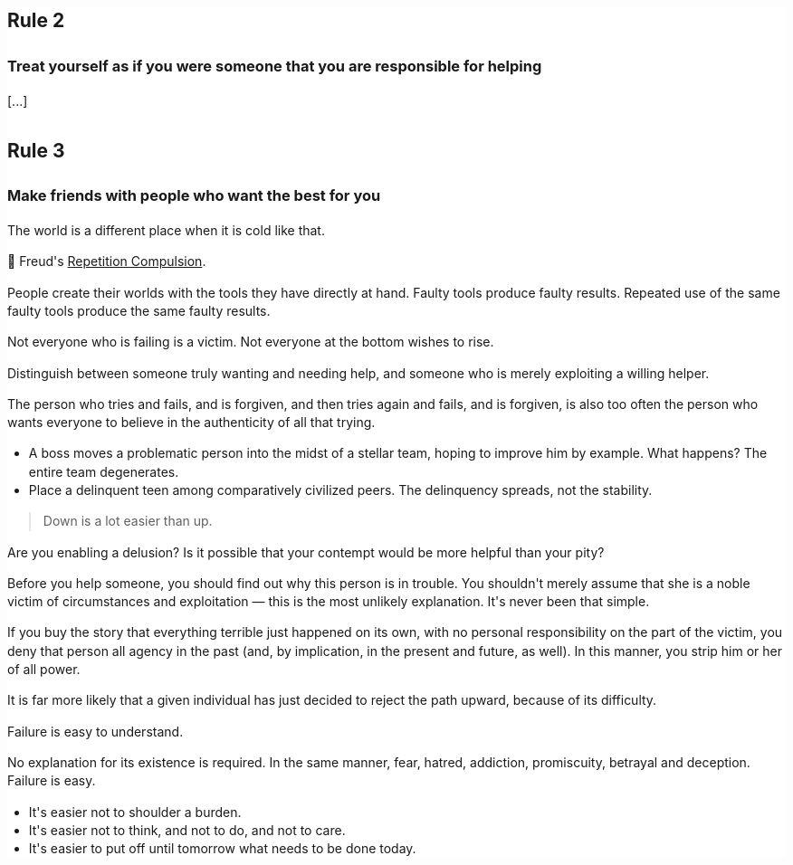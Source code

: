 ## Rule 2

### Treat yourself as if you were someone that you are responsible for helping

[...]

## Rule 3

### Make friends with people who want the best for you

The world is a different place when it is cold like that.

📍 Freud's [Repetition Compulsion](https://en.wikipedia.org/wiki/Repetition_compulsion).

People create their worlds with the tools they have directly at hand. Faulty tools produce faulty results. Repeated use of the same faulty tools produce the same faulty results.

Not everyone who is failing is a victim. Not everyone at the bottom wishes to rise.

Distinguish between someone truly wanting and needing help, and someone who is merely exploiting a willing helper.

The person who tries and fails, and is forgiven, and then tries again and fails, and is forgiven, is also too often the person who wants everyone to believe in the authenticity of all that trying.

- A boss moves a problematic person into the midst of a stellar team, hoping to improve him by example. What happens? The entire team degenerates.
- Place a delinquent teen among comparatively civilized peers. The delinquency spreads, not the stability.

> Down is a lot easier than up.

Are you enabling a delusion? Is it possible that your contempt would be more helpful than your pity?

Before you help someone, you should find out why this person is in trouble. You shouldn't merely assume that she is a noble victim of circumstances and exploitation — this is the most unlikely explanation. It's never been that simple.

If you buy the story that everything terrible just happened on its own, with no personal responsibility on the part of the victim, you deny that person all agency in the past (and, by implication, in the present and future, as well). In this manner, you strip him or her of all power.

It is far more likely that a given individual has just decided to reject the path upward, because of its difficulty.

Failure is easy to understand.

No explanation for its existence is required. In the same manner, fear, hatred, addiction, promiscuity, betrayal and deception. Failure is easy.

- It's easier not to shoulder a burden.
- It's easier not to think, and not to do, and not to care.
- It's easier to put off until tomorrow what needs to be done today.
